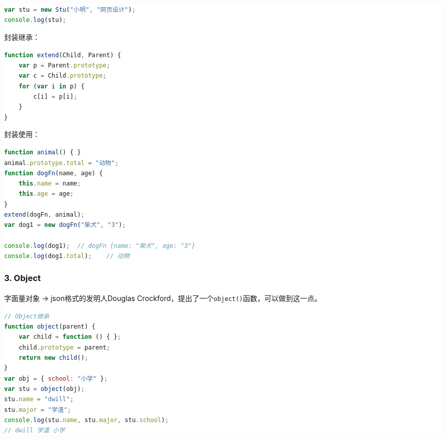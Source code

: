 ```javascript
var stu = new Stu("小明", "网页设计");
console.log(stu);
```



封装继承：

```js
function extend(Child, Parent) {
    var p = Parent.prototype;
    var c = Child.prototype;
    for (var i in p) {
        c[i] = p[i];
    }
}
```



封装使用：

```js
function animal() { }
animal.prototype.total = "动物";
function dogFn(name, age) {
    this.name = name;
    this.age = age;
}
extend(dogFn, animal);
var dog1 = new dogFn("柴犬", "3");

console.log(dog1);	// dogFn {name: "柴犬", age: "3"}
console.log(dog1.total);	// 动物
```



### 3. Object

字面量对象 -> json格式的发明人Douglas Crockford，提出了一个`object()`函数，可以做到这一点。

```javascript
// Object继承
function object(parent) {
    var child = function () { };
    child.prototype = parent;
    return new child();
}
var obj = { school: "小学" };
var stu = object(obj);
stu.name = "dwill";
stu.major = "学渣";
console.log(stu.name, stu.major, stu.school);
// dwill 学渣 小学
```


[^ tips]: new一个函数，这个时候函数中的this就是创建出来的对象，而且函数的返回值直接就是this(隐式返回，不用写return了)。